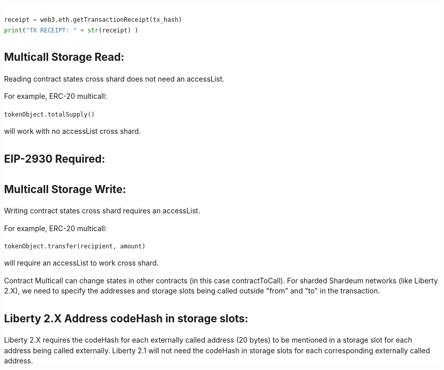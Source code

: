 ```python

receipt = web3.eth.getTransactionReceipt(tx_hash)
print("TX RECEIPT: " + str(receipt) )
```

  </TabItem>
</Tabs>

## Multicall Storage Read:

Reading contract states cross shard does not need an accessList.

For example, ERC-20 multicall:

<Tabs>
  <TabItem value="solidity" label="Solidity" default>

```solidity
tokenObject.totalSupply()
```

  </TabItem>
</Tabs>


will work with no accessList cross shard.

## EIP-2930 Required:

## Multicall Storage Write:

Writing contract states cross shard requires an accessList.

For example, ERC-20 multicall:

<Tabs>
  <TabItem value="solidity" label="Solidity" default>

```solidity
tokenObject.transfer(recipient, amount)
```

  </TabItem>
</Tabs>

will require an accessList to work cross shard.

Contract Multicall can change states in other contracts (in this case contractToCall).
For sharded Shardeum networks (like Liberty 2.X), we need to specify the addresses and storage slots being called outside "from" and "to" in the transaction.

## Liberty 2.X Address codeHash in storage slots:

Liberty 2.X requires the codeHash for each externally called address (20 bytes) to be mentioned in a storage slot for each address being called externally.
Liberty 2.1 will not need the codeHash in storage slots for each corresponding externally called address.

